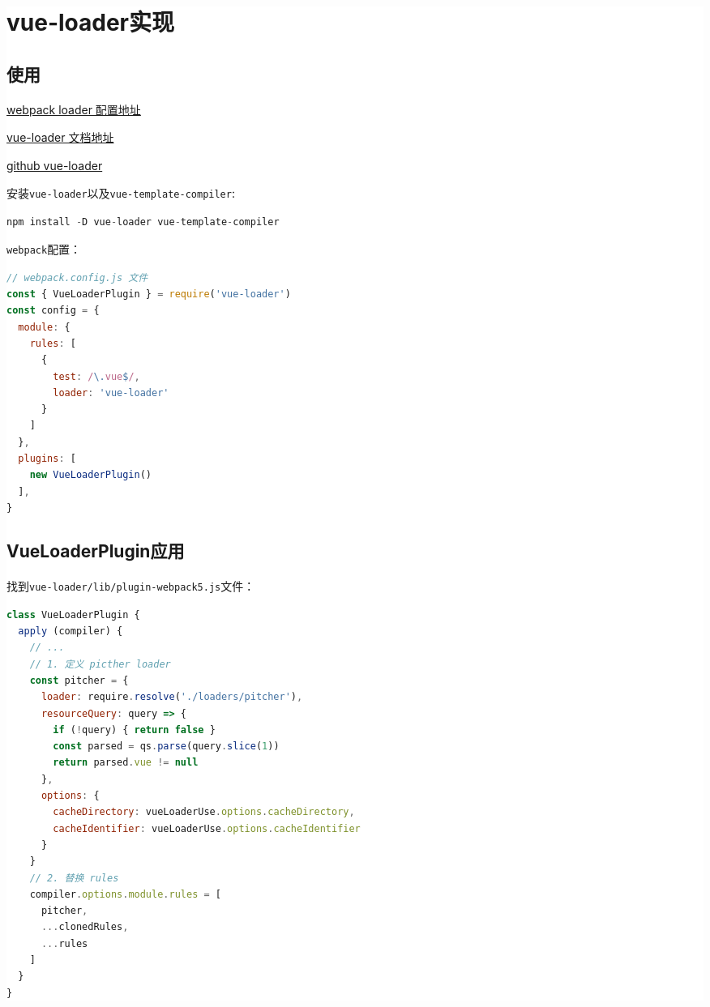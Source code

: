 # vue-loader实现

## 使用

[webpack loader 配置地址](https://webpack.docschina.org/configuration/module/)

[vue-loader 文档地址](https://vue-loader.vuejs.org/zh/guide/#vue-cli)

[github vue-loader](https://github.com/vuejs/vue-loader#how-it-works)

安装`vue-loader`以及`vue-template-compiler`:

```javascript
npm install -D vue-loader vue-template-compiler
```

`webpack`配置：

```javascript
// webpack.config.js 文件
const { VueLoaderPlugin } = require('vue-loader')
const config = {
  module: {
    rules: [
      {
        test: /\.vue$/,
        loader: 'vue-loader'
      }
    ]
  },
  plugins: [
    new VueLoaderPlugin()
  ],
}
```

## VueLoaderPlugin应用

找到`vue-loader/lib/plugin-webpack5.js`文件：

```javascript
class VueLoaderPlugin {
  apply (compiler) {
    // ...
    // 1. 定义 picther loader
    const pitcher = {
      loader: require.resolve('./loaders/pitcher'),
      resourceQuery: query => {
        if (!query) { return false }
        const parsed = qs.parse(query.slice(1))
        return parsed.vue != null
      },
      options: {
        cacheDirectory: vueLoaderUse.options.cacheDirectory,
        cacheIdentifier: vueLoaderUse.options.cacheIdentifier
      }
    }
    // 2. 替换 rules
    compiler.options.module.rules = [
      pitcher,
      ...clonedRules,
      ...rules
    ]
  }
}
```
